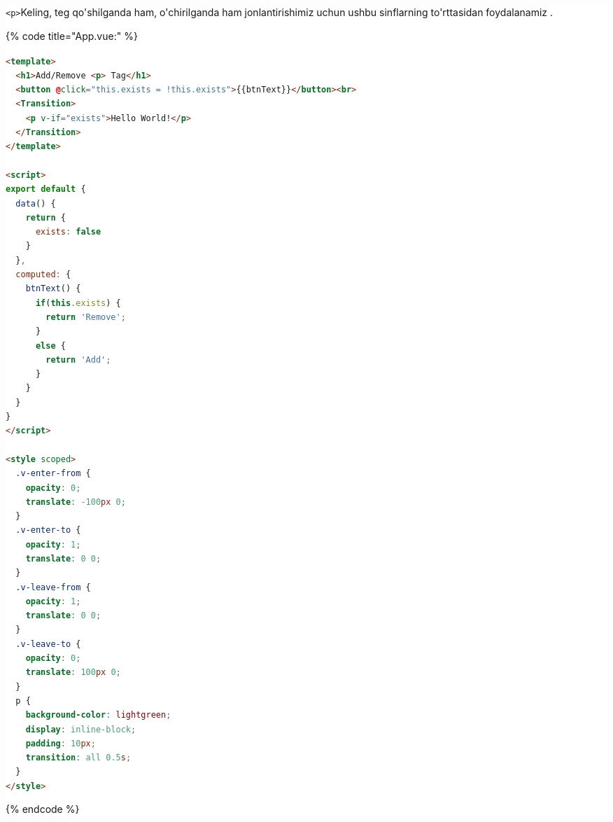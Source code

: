 `<p>`Keling, teg qo'shilganda ham, o'chirilganda ham jonlantirishimiz uchun ushbu sinflarning to'rttasidan foydalanamiz .

{% code title="App.vue:" %}
```html
<template>
  <h1>Add/Remove <p> Tag</h1>
  <button @click="this.exists = !this.exists">{{btnText}}</button><br>
  <Transition>
    <p v-if="exists">Hello World!</p>
  </Transition>
</template>

<script>
export default {
  data() {
    return {
      exists: false
    }
  },
  computed: {
    btnText() {
      if(this.exists) {
        return 'Remove';
      }
      else {
        return 'Add';
      }
    }
  }
}
</script>

<style scoped>
  .v-enter-from {
    opacity: 0;
    translate: -100px 0;
  }
  .v-enter-to {
    opacity: 1;
    translate: 0 0;
  }
  .v-leave-from {
    opacity: 1;
    translate: 0 0;
  }
  .v-leave-to {
    opacity: 0;
    translate: 100px 0;
  }
  p {
    background-color: lightgreen;
    display: inline-block;
    padding: 10px;
    transition: all 0.5s;
  }
</style>
```
{% endcode %}
